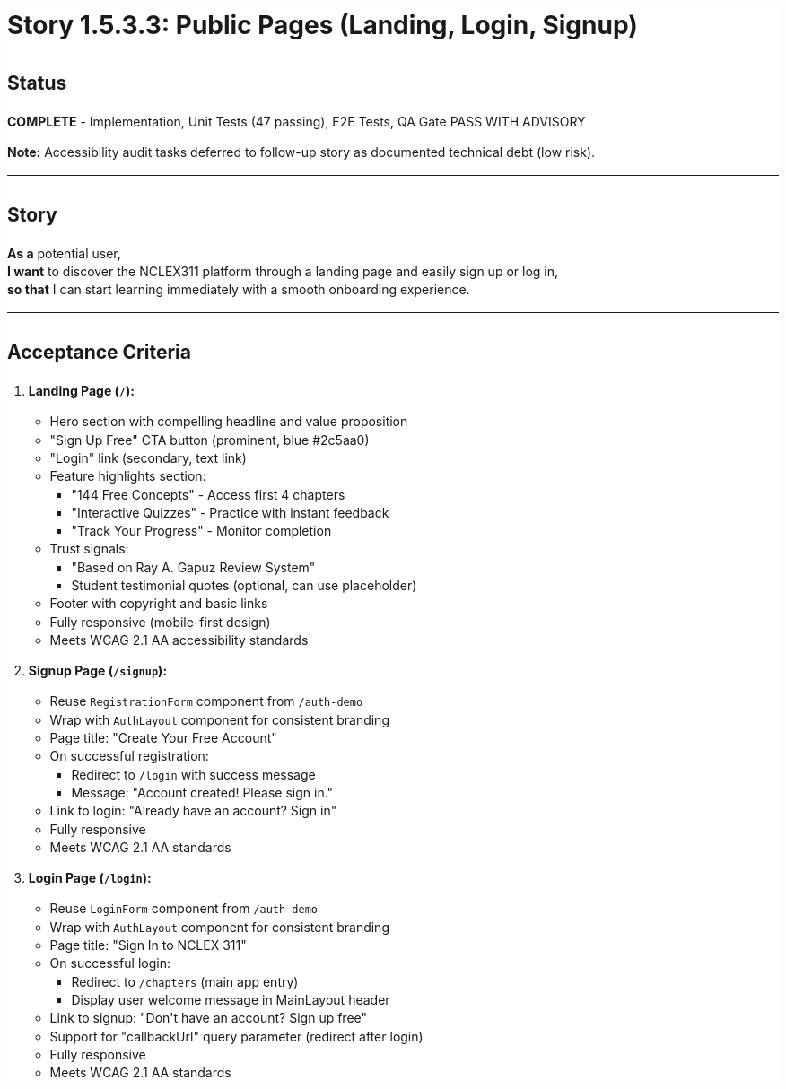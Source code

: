 # Story 1.5.3.3: Public Pages (Landing, Login, Signup)

## Status

**COMPLETE** - Implementation, Unit Tests (47 passing), E2E Tests, QA Gate PASS WITH ADVISORY

**Note:** Accessibility audit tasks deferred to follow-up story as documented technical debt (low risk).

---

## Story

**As a** potential user,  
**I want** to discover the NCLEX311 platform through a landing page and easily sign up or log in,  
**so that** I can start learning immediately with a smooth onboarding experience.

---

## Acceptance Criteria

1. **Landing Page (`/`):**
   - Hero section with compelling headline and value proposition
   - "Sign Up Free" CTA button (prominent, blue #2c5aa0)
   - "Login" link (secondary, text link)
   - Feature highlights section:
     * "144 Free Concepts" - Access first 4 chapters
     * "Interactive Quizzes" - Practice with instant feedback
     * "Track Your Progress" - Monitor completion
   - Trust signals:
     * "Based on Ray A. Gapuz Review System"
     * Student testimonial quotes (optional, can use placeholder)
   - Footer with copyright and basic links
   - Fully responsive (mobile-first design)
   - Meets WCAG 2.1 AA accessibility standards

2. **Signup Page (`/signup`):**
   - Reuse `RegistrationForm` component from `/auth-demo`
   - Wrap with `AuthLayout` component for consistent branding
   - Page title: "Create Your Free Account"
   - On successful registration:
     * Redirect to `/login` with success message
     * Message: "Account created! Please sign in."
   - Link to login: "Already have an account? Sign in"
   - Fully responsive
   - Meets WCAG 2.1 AA standards

3. **Login Page (`/login`):**
   - Reuse `LoginForm` component from `/auth-demo`
   - Wrap with `AuthLayout` component for consistent branding
   - Page title: "Sign In to NCLEX 311"
   - On successful login:
     * Redirect to `/chapters` (main app entry)
     * Display user welcome message in MainLayout header
   - Link to signup: "Don't have an account? Sign up free"
   - Support for "callbackUrl" query parameter (redirect after login)
   - Fully responsive
   - Meets WCAG 2.1 AA standards
